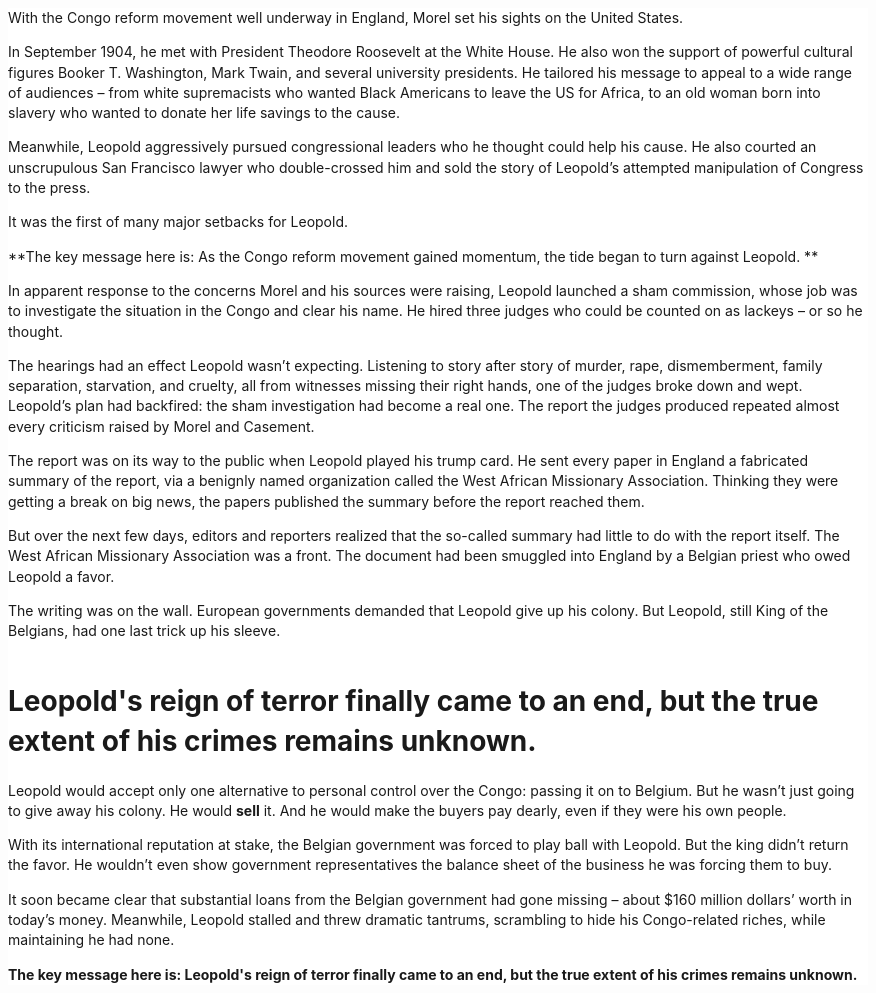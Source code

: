 With the Congo reform movement well underway in England, Morel set his sights on the United States. 

In September 1904, he met with President Theodore Roosevelt at the White House. He also won the support of powerful cultural figures Booker T. Washington, Mark Twain, and several university presidents. He tailored his message to appeal to a wide range of audiences – from white supremacists who wanted Black Americans to leave the US for Africa, to an old woman born into slavery who wanted to donate her life savings to the cause. 

Meanwhile, Leopold aggressively pursued congressional leaders who he thought could help his cause. He also courted an unscrupulous San Francisco lawyer who double-crossed him and sold the story of Leopold’s attempted manipulation of Congress to the press. 

It was the first of many major setbacks for Leopold. 

**The key message here is: As the Congo reform movement gained momentum, the tide began to turn against Leopold. **

In apparent response to the concerns Morel and his sources were raising, Leopold launched a sham commission, whose job was to investigate the situation in the Congo and clear his name. He hired three judges who could be counted on as lackeys – or so he thought. 

The hearings had an effect Leopold wasn’t expecting. Listening to story after story of murder, rape, dismemberment, family separation, starvation, and cruelty, all from witnesses missing their right hands, one of the judges broke down and wept. Leopold’s plan had backfired: the sham investigation had become a real one. The report the judges produced repeated almost every criticism raised by Morel and Casement. 

The report was on its way to the public when Leopold played his trump card. He sent every paper in England a fabricated summary of the report, via a benignly named organization called the West African Missionary Association. Thinking they were getting a break on big news, the papers published the summary before the report reached them.

But over the next few days, editors and reporters realized that the so-called summary had little to do with the report itself. The West African Missionary Association was a front. The document had been smuggled into England by a Belgian priest who owed Leopold a favor.

The writing was on the wall. European governments demanded that Leopold give up his colony. But Leopold, still King of the Belgians, had one last trick up his sleeve.

# Leopold's reign of terror finally came to an end, but the true extent of his crimes remains unknown.

Leopold would accept only one alternative to personal control over the Congo: passing it on to Belgium. But he wasn’t just going to give away his colony. He would **sell** it. And he would make the buyers pay dearly, even if they were his own people. 

With its international reputation at stake, the Belgian government was forced to play ball with Leopold. But the king didn’t return the favor. He wouldn’t even show government representatives the balance sheet of the business he was forcing them to buy. 

It soon became clear that substantial loans from the Belgian government had gone missing – about $160 million dollars’ worth in today’s money. Meanwhile, Leopold stalled and threw dramatic tantrums, scrambling to hide his Congo-related riches, while maintaining he had none. 

**The key message here is: Leopold's reign of terror finally came to an end, but the true extent of his crimes remains unknown.**
